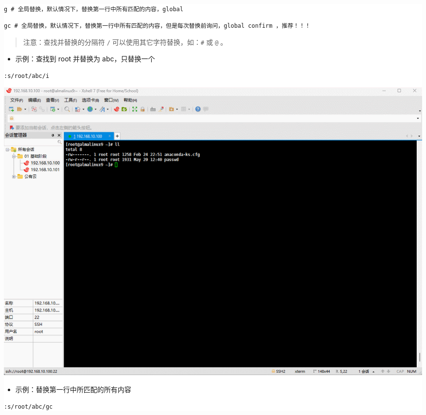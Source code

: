 ```shell
g # 全局替换，默认情况下，替换第一行中所有匹配的内容，global
```

```shell
gc # 全局替换，默认情况下，替换第一行中所有匹配的内容，但是每次替换前询问，global confirm ，推荐！！！
```

> 注意：查找并替换的分隔符 `/` 可以使用其它字符替换，如：`#` 或 `@` 。



* 示例：查找到 root 并替换为 abc，只替换一个

```shell
:s/root/abc/i
```

![](./assets/34.gif)



* 示例：替换第一行中所匹配的所有内容

```shell
:s/root/abc/gc
```

